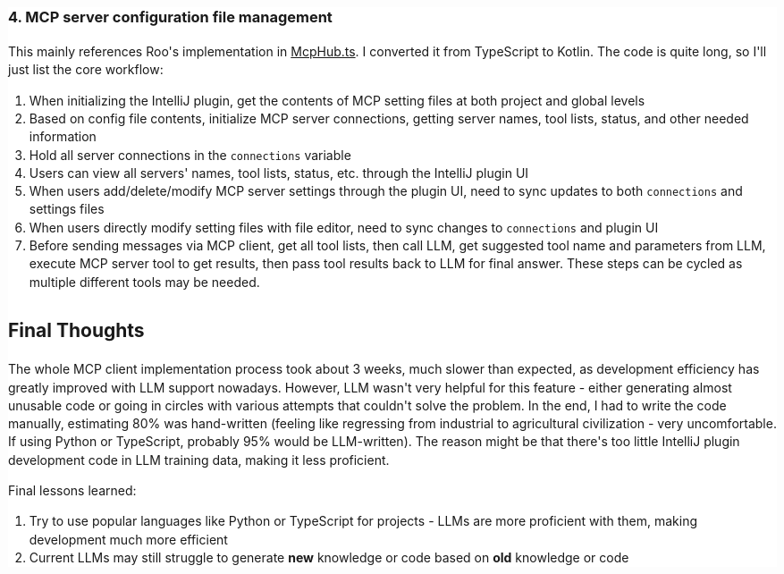 ### 4. MCP server configuration file management

This mainly references Roo's implementation in [McpHub.ts](https://github.com/RooVetGit/Roo-Code/blob/main/src/services/mcp/McpHub.ts). I converted it from TypeScript to Kotlin. The code is quite long, so I'll just list the core workflow:

1. When initializing the IntelliJ plugin, get the contents of MCP setting files at both project and global levels
2. Based on config file contents, initialize MCP server connections, getting server names, tool lists, status, and other needed information
3. Hold all server connections in the `connections` variable
4. Users can view all servers' names, tool lists, status, etc. through the IntelliJ plugin UI
5. When users add/delete/modify MCP server settings through the plugin UI, need to sync updates to both `connections` and settings files
6. When users directly modify setting files with file editor, need to sync changes to `connections` and plugin UI
7. Before sending messages via MCP client, get all tool lists, then call LLM, get suggested tool name and parameters from LLM, execute MCP server tool to get results, then pass tool results back to LLM for final answer. These steps can be cycled as multiple different tools may be needed.


## Final Thoughts

The whole MCP client implementation process took about 3 weeks, much slower than expected, as development efficiency has greatly improved with LLM support nowadays. However, LLM wasn't very helpful for this feature - either generating almost unusable code or going in circles with various attempts that couldn't solve the problem. In the end, I had to write the code manually, estimating 80% was hand-written (feeling like regressing from industrial to agricultural civilization - very uncomfortable. If using Python or TypeScript, probably 95% would be LLM-written). The reason might be that there's too little IntelliJ plugin development code in LLM training data, making it less proficient.

Final lessons learned:

1. Try to use popular languages like Python or TypeScript for projects - LLMs are more proficient with them, making development much more efficient
2. Current LLMs may still struggle to generate **new** knowledge or code based on **old** knowledge or code